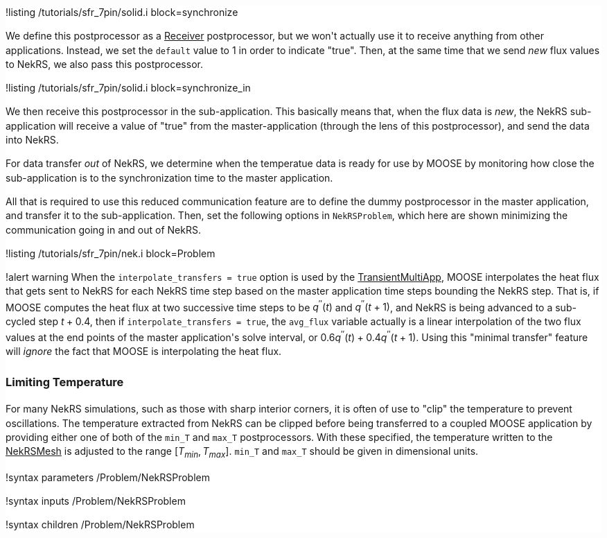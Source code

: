 !listing /tutorials/sfr_7pin/solid.i
  block=synchronize

We define this postprocessor as a [Receiver](https://mooseframework.inl.gov/source/postprocessors/Receiver.html)
postprocessor, but we won't actually use it to receive anything from other applications.
Instead, we set the `default` value to 1 in order to indicate "true". Then,
at the same time that we send *new* flux values to NekRS, we also pass
this postprocessor.

!listing /tutorials/sfr_7pin/solid.i
  block=synchronize_in

We then receive this postprocessor in the sub-application.
This basically means that, when the flux data is *new*, the NekRS sub-application
will receive a value of "true" from the master-application (through the lens of
this postprocessor), and send the data into NekRS.

For data transfer *out* of NekRS, we determine when the temperatue data
is ready for use by MOOSE by monitoring how close the sub-application is to the
synchronization time to the master application.

All that is required to use this reduced communication
feature are to define the dummy postprocessor
in the master application, and transfer it to the sub-application. Then, set the
following options in `NekRSProblem`, which here are shown minimizing the communication
going in and out of NekRS.

!listing /tutorials/sfr_7pin/nek.i
  block=Problem

!alert warning
When the `interpolate_transfers = true` option is used
by the [TransientMultiApp](https://mooseframework.inl.gov/source/multiapps/TransientMultiApp.html),
MOOSE interpolates the heat flux that gets sent to NekRS
for each NekRS time step based on the master application time steps bounding the NekRS
step. That is, if MOOSE computes the heat flux at two successive time steps to be
$q^{''}(t)$ and $q^{''}(t+1)$, and NekRS is being advanced to a sub-cycled step
$t+0.4$, then if `interpolate_transfers = true`, the `avg_flux` variable actually is
a linear interpolation of the two flux values at the end points of the master application's
solve interval, or $0.6q^{''}(t)+0.4q^{''}(t+1)$.
Using this "minimal transfer" feature will *ignore* the fact that MOOSE is
interpolating the heat flux.

### Limiting Temperature

For many NekRS simulations, such as those with sharp interior corners, it is often of
use to "clip" the temperature to prevent oscillations. The temperature extracted from
NekRS can be clipped before being transferred to a coupled MOOSE application by providing
either one of both of
the `min_T` and `max_T` postprocessors. With these specified, the temperature written to
the [NekRSMesh](/mesh/NekRSMesh.md) is adjusted to the range $\left\lbrack T_{min},T_{max}\right\rbrack$.
`min_T` and `max_T` should be given in dimensional units.

!syntax parameters /Problem/NekRSProblem

!syntax inputs /Problem/NekRSProblem

!syntax children /Problem/NekRSProblem
